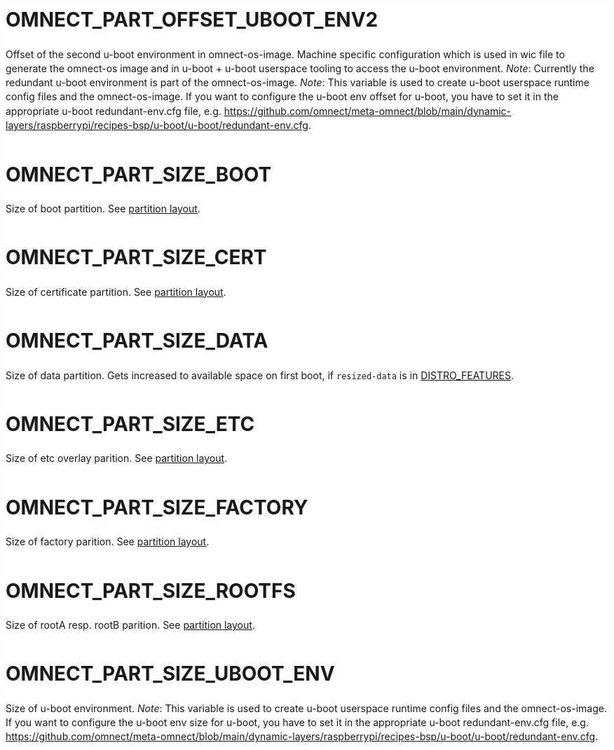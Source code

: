 # OMNECT_PART_OFFSET_UBOOT_ENV2
Offset of the second u-boot environment in omnect-os-image. Machine specific configuration which is used in wic file to generate the omnect-os image and in u-boot + u-boot userspace tooling to access the u-boot environment.
*Note*: Currently the redundant u-boot environment is part of the omnect-os-image.
*Note*: This variable is used to create u-boot userspace runtime config files and the omnect-os-image. If you want to configure the u-boot env offset for u-boot, you have to set it in the appropriate u-boot redundant-env.cfg file, e.g.
https://github.com/omnect/meta-omnect/blob/main/dynamic-layers/raspberrypi/recipes-bsp/u-boot/u-boot/redundant-env.cfg.

# OMNECT_PART_SIZE_BOOT
Size of boot partition. See [partition layout](https://github.com/omnect/meta-omnect?tab=readme-ov-file#partition-layout).

# OMNECT_PART_SIZE_CERT
Size of certificate partition. See [partition layout](https://github.com/omnect/meta-omnect?tab=readme-ov-file#partition-layout).

# OMNECT_PART_SIZE_DATA
Size of data partition. Gets increased to available space on first boot, if `resized-data` is in [DISTRO_FEATURES](https://docs.yoctoproject.org/ref-manual/variables.html#term-MACHINE_FEATURES).

# OMNECT_PART_SIZE_ETC
Size of etc overlay parition. See [partition layout](https://github.com/omnect/meta-omnect?tab=readme-ov-file#partition-layout).

# OMNECT_PART_SIZE_FACTORY
Size of factory parition. See [partition layout](https://github.com/omnect/meta-omnect?tab=readme-ov-file#partition-layout).

# OMNECT_PART_SIZE_ROOTFS
Size of rootA resp. rootB parition. See [partition layout](https://github.com/omnect/meta-omnect?tab=readme-ov-file#partition-layout).

# OMNECT_PART_SIZE_UBOOT_ENV
Size of u-boot environment.
*Note*: This variable is used to create u-boot userspace runtime config files and the omnect-os-image. If you want to configure the u-boot env size for u-boot, you have to set it in the appropriate u-boot redundant-env.cfg file, e.g.
https://github.com/omnect/meta-omnect/blob/main/dynamic-layers/raspberrypi/recipes-bsp/u-boot/u-boot/redundant-env.cfg.
